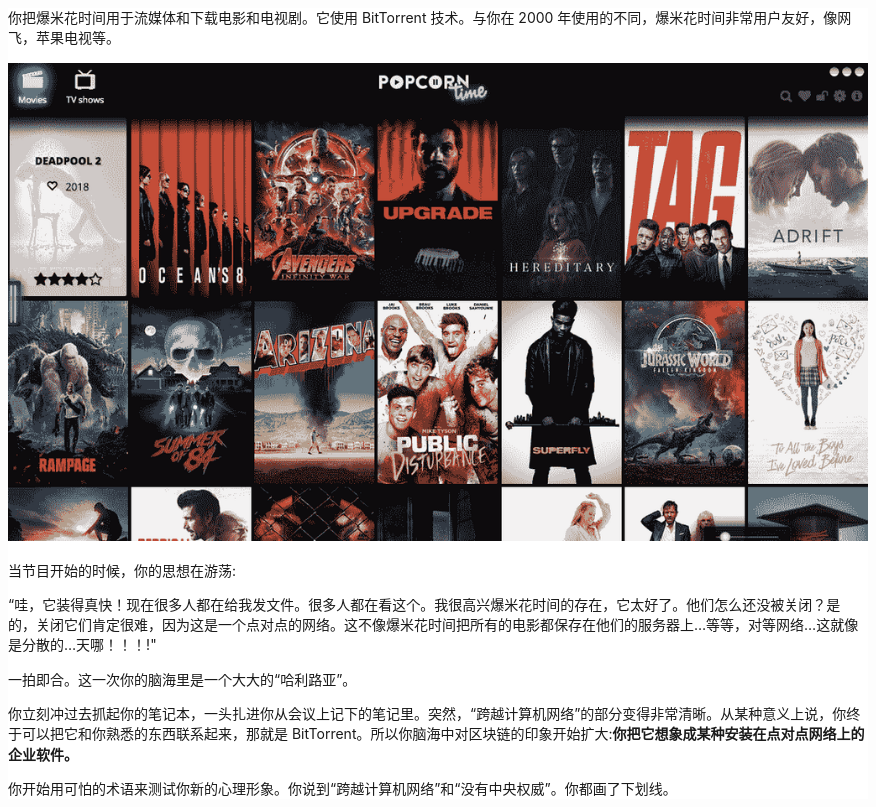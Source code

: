 你把爆米花时间用于流媒体和下载电影和电视剧。它使用 BitTorrent 技术。与你在 2000 年使用的不同，爆米花时间非常用户友好，像网飞，苹果电视等。

![](img/eda53b3c3a04da2b1d92043104d929c1.png)

当节目开始的时候，你的思想在游荡:

“哇，它装得真快！现在很多人都在给我发文件。很多人都在看这个。我很高兴爆米花时间的存在，它太好了。他们怎么还没被关闭？是的，关闭它们肯定很难，因为这是一个点对点的网络。这不像爆米花时间把所有的电影都保存在他们的服务器上…等等，对等网络…这就像是分散的…天哪！！！!"

一拍即合。这一次你的脑海里是一个大大的“哈利路亚”。

你立刻冲过去抓起你的笔记本，一头扎进你从会议上记下的笔记里。突然，“跨越计算机网络”的部分变得非常清晰。从某种意义上说，你终于可以把它和你熟悉的东西联系起来，那就是 BitTorrent。所以你脑海中对区块链的印象开始扩大:**你把它想象成某种安装在点对点网络上的企业软件。**

你开始用可怕的术语来测试你新的心理形象。你说到“跨越计算机网络”和“没有中央权威”。你都画了下划线。
